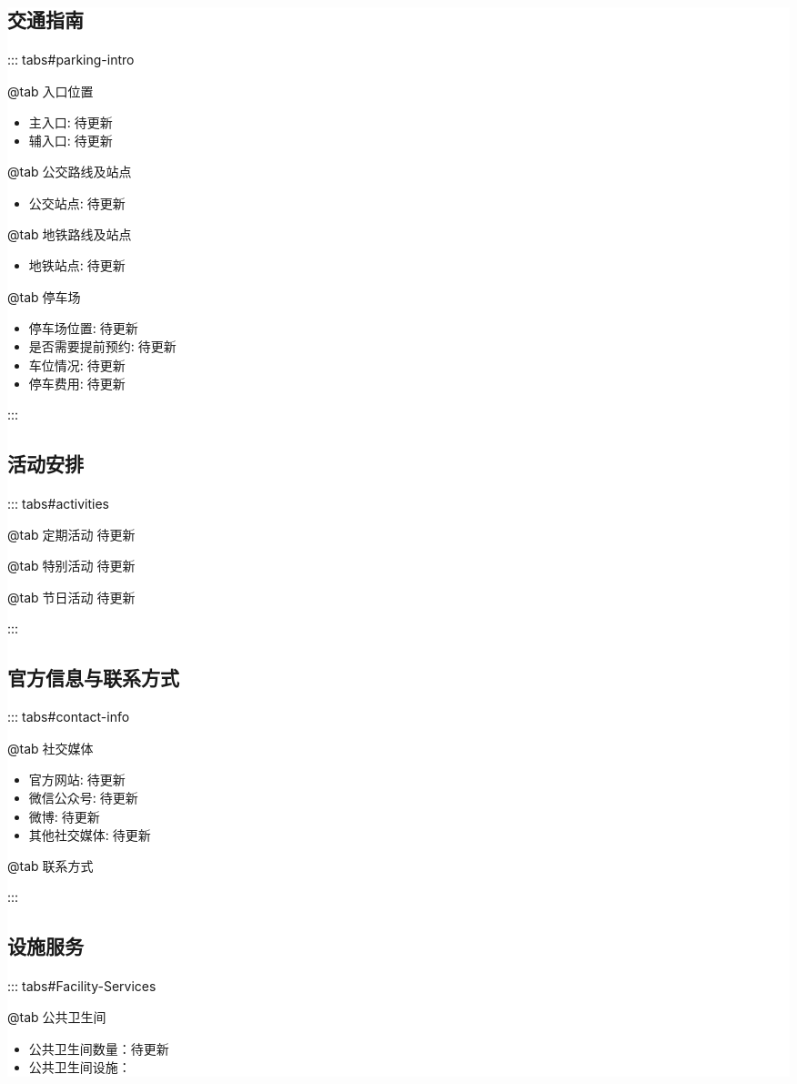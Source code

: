 ## 交通指南

::: tabs#parking-intro

@tab 入口位置
- 主入口: 待更新
- 辅入口: 待更新

@tab 公交路线及站点
- 公交站点: 待更新

@tab 地铁路线及站点
- 地铁站点: 待更新

@tab 停车场
- 停车场位置: 待更新
- 是否需要提前预约: 待更新
- 车位情况: 待更新
- 停车费用: 待更新

:::

## 活动安排

::: tabs#activities

@tab 定期活动
待更新

@tab 特别活动
待更新

@tab 节日活动
待更新

:::

## 官方信息与联系方式

::: tabs#contact-info

@tab 社交媒体
- 官方网站: 待更新
- 微信公众号: 待更新
- 微博: 待更新
- 其他社交媒体: 待更新

@tab 联系方式

:::

## 设施服务

::: tabs#Facility-Services

@tab 公共卫生间
- 公共卫生间数量：待更新
- 公共卫生间设施：

